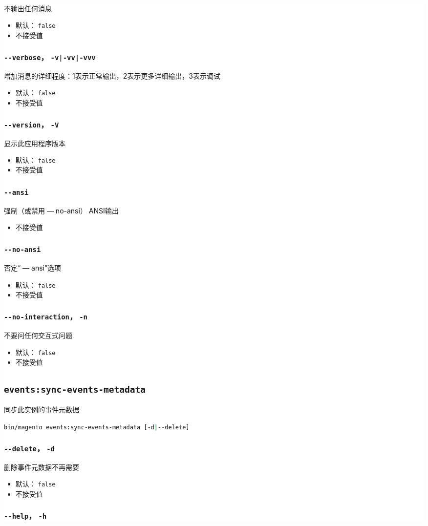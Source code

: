 不输出任何消息

- 默认： `false`
- 不接受值

### `--verbose`， `-v|-vv|-vvv`

增加消息的详细程度：1表示正常输出，2表示更多详细输出，3表示调试

- 默认： `false`
- 不接受值

### `--version`， `-V`

显示此应用程序版本

- 默认： `false`
- 不接受值

### `--ansi`

强制（或禁用 — no-ansi） ANSI输出

- 不接受值

### `--no-ansi`

否定“ — ansi”选项

- 默认： `false`
- 不接受值

### `--no-interaction`， `-n`

不要问任何交互式问题

- 默认： `false`
- 不接受值


## `events:sync-events-metadata`

同步此实例的事件元数据

```bash
bin/magento events:sync-events-metadata [-d|--delete]
```

### `--delete`， `-d`

删除事件元数据不再需要

- 默认： `false`
- 不接受值

### `--help`， `-h`

